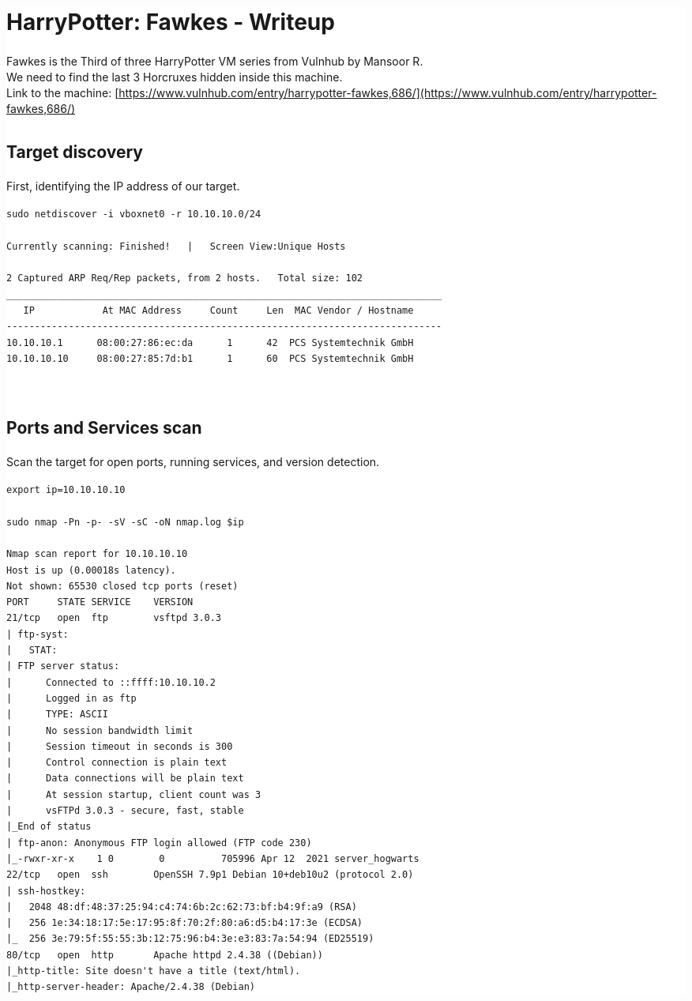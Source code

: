 # HarryPotter: Fawkes - Writeup 

Fawkes is the Third of three HarryPotter VM series from Vulnhub by Mansoor R.<br />
We need to find the last 3 Horcruxes hidden inside this machine.<br />
Link to the machine: [https://www.vulnhub.com/entry/harrypotter-fawkes,686/](https://www.vulnhub.com/entry/harrypotter-fawkes,686/) 
<br />

## Target discovery

First, identifying the IP address of our target.

```
sudo netdiscover -i vboxnet0 -r 10.10.10.0/24

Currently scanning: Finished!   |   Screen View:Unique Hosts

2 Captured ARP Req/Rep packets, from 2 hosts.   Total size: 102
_____________________________________________________________________________
   IP            At MAC Address     Count     Len  MAC Vendor / Hostname
-----------------------------------------------------------------------------
10.10.10.1      08:00:27:86:ec:da      1      42  PCS Systemtechnik GmbH
10.10.10.10     08:00:27:85:7d:b1      1      60  PCS Systemtechnik GmbH
```
<br />

## Ports and Services scan

Scan the target for open ports, running services, and version detection.

```
export ip=10.10.10.10

sudo nmap -Pn -p- -sV -sC -oN nmap.log $ip

Nmap scan report for 10.10.10.10
Host is up (0.00018s latency).
Not shown: 65530 closed tcp ports (reset)
PORT     STATE SERVICE    VERSION
21/tcp   open  ftp        vsftpd 3.0.3
| ftp-syst: 
|   STAT: 
| FTP server status:
|      Connected to ::ffff:10.10.10.2
|      Logged in as ftp
|      TYPE: ASCII
|      No session bandwidth limit
|      Session timeout in seconds is 300
|      Control connection is plain text
|      Data connections will be plain text
|      At session startup, client count was 3
|      vsFTPd 3.0.3 - secure, fast, stable
|_End of status
| ftp-anon: Anonymous FTP login allowed (FTP code 230)
|_-rwxr-xr-x    1 0        0          705996 Apr 12  2021 server_hogwarts
22/tcp   open  ssh        OpenSSH 7.9p1 Debian 10+deb10u2 (protocol 2.0)
| ssh-hostkey: 
|   2048 48:df:48:37:25:94:c4:74:6b:2c:62:73:bf:b4:9f:a9 (RSA)
|   256 1e:34:18:17:5e:17:95:8f:70:2f:80:a6:d5:b4:17:3e (ECDSA)
|_  256 3e:79:5f:55:55:3b:12:75:96:b4:3e:e3:83:7a:54:94 (ED25519)
80/tcp   open  http       Apache httpd 2.4.38 ((Debian))
|_http-title: Site doesn't have a title (text/html).
|_http-server-header: Apache/2.4.38 (Debian)
```